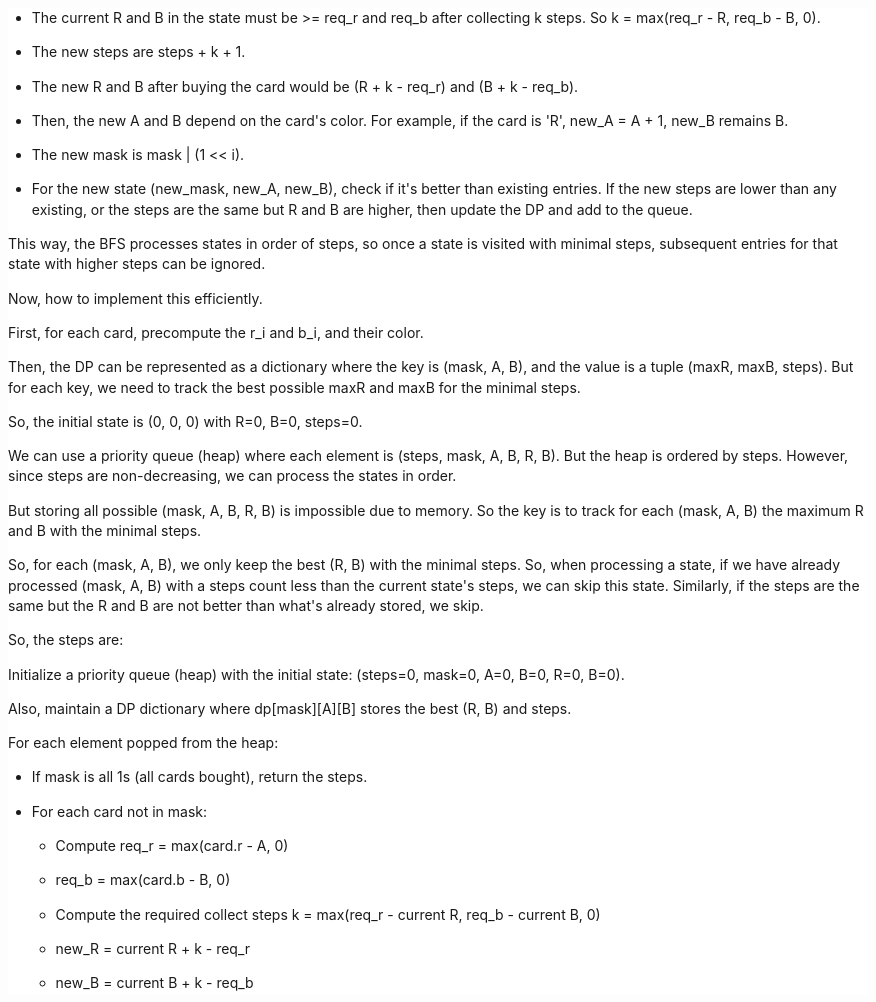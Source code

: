 - The current R and B in the state must be >= req_r and req_b after collecting k steps. So k = max(req_r - R, req_b - B, 0).

- The new steps are steps + k + 1.

- The new R and B after buying the card would be (R + k - req_r) and (B + k - req_b).

- Then, the new A and B depend on the card's color. For example, if the card is 'R', new_A = A + 1, new_B remains B.

- The new mask is mask | (1 << i).

- For the new state (new_mask, new_A, new_B), check if it's better than existing entries. If the new steps are lower than any existing, or the steps are the same but R and B are higher, then update the DP and add to the queue.

This way, the BFS processes states in order of steps, so once a state is visited with minimal steps, subsequent entries for that state with higher steps can be ignored.

Now, how to implement this efficiently.

First, for each card, precompute the r_i and b_i, and their color.

Then, the DP can be represented as a dictionary where the key is (mask, A, B), and the value is a tuple (maxR, maxB, steps). But for each key, we need to track the best possible maxR and maxB for the minimal steps.

So, the initial state is (0, 0, 0) with R=0, B=0, steps=0.

We can use a priority queue (heap) where each element is (steps, mask, A, B, R, B). But the heap is ordered by steps. However, since steps are non-decreasing, we can process the states in order.

But storing all possible (mask, A, B, R, B) is impossible due to memory. So the key is to track for each (mask, A, B) the maximum R and B with the minimal steps.

So, for each (mask, A, B), we only keep the best (R, B) with the minimal steps. So, when processing a state, if we have already processed (mask, A, B) with a steps count less than the current state's steps, we can skip this state. Similarly, if the steps are the same but the R and B are not better than what's already stored, we skip.

So, the steps are:

Initialize a priority queue (heap) with the initial state: (steps=0, mask=0, A=0, B=0, R=0, B=0).

Also, maintain a DP dictionary where dp[mask][A][B] stores the best (R, B) and steps.

For each element popped from the heap:

- If mask is all 1s (all cards bought), return the steps.

- For each card not in mask:

   - Compute req_r = max(card.r - A, 0)

   - req_b = max(card.b - B, 0)

   - Compute the required collect steps k = max(req_r - current R, req_b - current B, 0)

   - new_R = current R + k - req_r

   - new_B = current B + k - req_b
